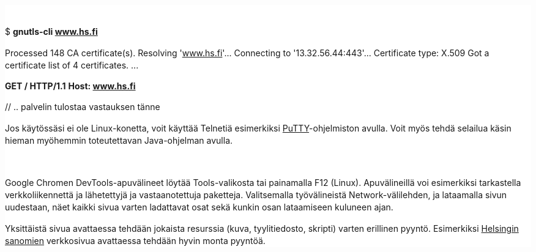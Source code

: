 <br/>

<sample-output>

$ **gnutls-cli www.hs.fi**

Processed 148 CA certificate(s).
Resolving 'www.hs.fi'...
Connecting to '13.32.56.44:443'...
Certificate type: X.509
Got a certificate list of 4 certificates.
...

**GET / HTTP/1.1**
**Host: www.hs.fi**



// .. palvelin tulostaa vastauksen tänne

</sample-output>


Jos käytössäsi ei ole Linux-konetta, voit käyttää Telnetiä esimerkiksi <a href="https://www.chiark.greenend.org.uk/~sgtatham/putty/" target="_blank">PuTTY</a>-ohjelmiston avulla. Voit myös tehdä selailua käsin hieman myöhemmin toteutettavan Java-ohjelman avulla.

<br/>


<text-box variant='hint' name='Chrome Dev Tools'>


Google Chromen DevTools-apuvälineet löytää Tools-valikosta tai painamalla F12 (Linux). Apuvälineillä voi esimerkiksi tarkastella verkkoliikennettä ja lähetettyjä ja vastaanotettuja paketteja. Valitsemalla työvälineistä Network-välilehden, ja lataamalla sivun uudestaan, näet kaikki sivua varten ladattavat osat sekä kunkin osan lataamiseen kuluneen ajan.

Yksittäistä sivua avattaessa tehdään jokaista resurssia (kuva, tyylitiedosto, skripti) varten erillinen pyyntö. Esimerkiksi <a href="https://www.hs.fi" target="_blank">Helsingin sanomien</a> verkkosivua avattaessa tehdään hyvin monta pyyntöä.
